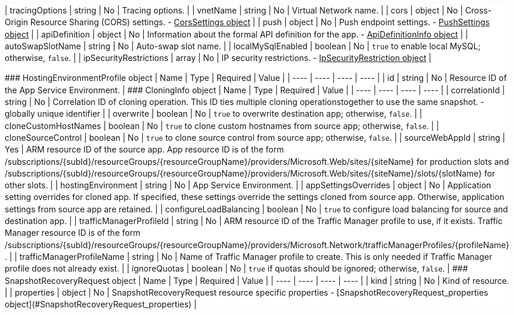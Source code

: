 |  tracingOptions | string | No | Tracing options. |
|  vnetName | string | No | Virtual Network name. |
|  cors | object | No | Cross-Origin Resource Sharing (CORS) settings. - [CorsSettings object](#CorsSettings) |
|  push | object | No | Push endpoint settings. - [PushSettings object](#PushSettings) |
|  apiDefinition | object | No | Information about the formal API definition for the app. - [ApiDefinitionInfo object](#ApiDefinitionInfo) |
|  autoSwapSlotName | string | No | Auto-swap slot name. |
|  localMySqlEnabled | boolean | No | <code>true</code> to enable local MySQL; otherwise, <code>false</code>. |
|  ipSecurityRestrictions | array | No | IP security restrictions. - [IpSecurityRestriction object](#IpSecurityRestriction) |


<a id="HostingEnvironmentProfile" />
### HostingEnvironmentProfile object
|  Name | Type | Required | Value |
|  ---- | ---- | ---- | ---- |
|  id | string | No | Resource ID of the App Service Environment. |


<a id="CloningInfo" />
### CloningInfo object
|  Name | Type | Required | Value |
|  ---- | ---- | ---- | ---- |
|  correlationId | string | No | Correlation ID of cloning operation. This ID ties multiple cloning operationstogether to use the same snapshot. - globally unique identifier |
|  overwrite | boolean | No | <code>true</code> to overwrite destination app; otherwise, <code>false</code>. |
|  cloneCustomHostNames | boolean | No | <code>true</code> to clone custom hostnames from source app; otherwise, <code>false</code>. |
|  cloneSourceControl | boolean | No | <code>true</code> to clone source control from source app; otherwise, <code>false</code>. |
|  sourceWebAppId | string | Yes | ARM resource ID of the source app. App resource ID is of the form /subscriptions/{subId}/resourceGroups/{resourceGroupName}/providers/Microsoft.Web/sites/{siteName} for production slots and /subscriptions/{subId}/resourceGroups/{resourceGroupName}/providers/Microsoft.Web/sites/{siteName}/slots/{slotName} for other slots. |
|  hostingEnvironment | string | No | App Service Environment. |
|  appSettingsOverrides | object | No | Application setting overrides for cloned app. If specified, these settings override the settings cloned from source app. Otherwise, application settings from source app are retained. |
|  configureLoadBalancing | boolean | No | <code>true</code> to configure load balancing for source and destination app. |
|  trafficManagerProfileId | string | No | ARM resource ID of the Traffic Manager profile to use, if it exists. Traffic Manager resource ID is of the form /subscriptions/{subId}/resourceGroups/{resourceGroupName}/providers/Microsoft.Network/trafficManagerProfiles/{profileName}. |
|  trafficManagerProfileName | string | No | Name of Traffic Manager profile to create. This is only needed if Traffic Manager profile does not already exist. |
|  ignoreQuotas | boolean | No | <code>true</code> if quotas should be ignored; otherwise, <code>false</code>. |


<a id="SnapshotRecoveryRequest" />
### SnapshotRecoveryRequest object
|  Name | Type | Required | Value |
|  ---- | ---- | ---- | ---- |
|  kind | string | No | Kind of resource. |
|  properties | object | No | SnapshotRecoveryRequest resource specific properties - [SnapshotRecoveryRequest_properties object](#SnapshotRecoveryRequest_properties) |
